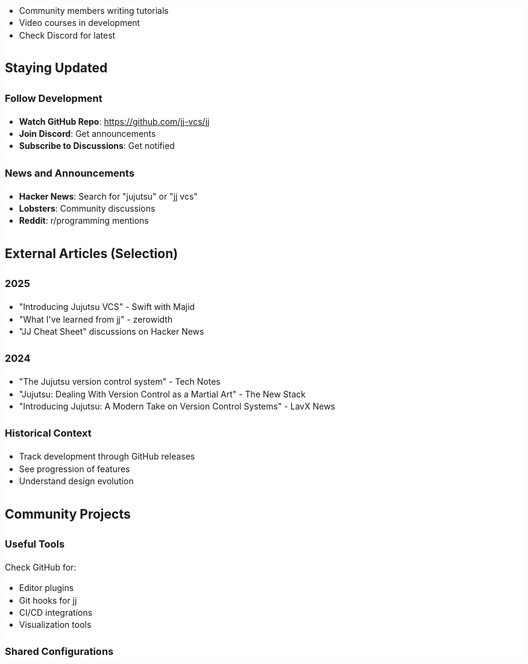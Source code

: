 - Community members writing tutorials
- Video courses in development
- Check Discord for latest

## Staying Updated

### Follow Development

- **Watch GitHub Repo**: https://github.com/jj-vcs/jj
- **Join Discord**: Get announcements
- **Subscribe to Discussions**: Get notified

### News and Announcements

- **Hacker News**: Search for "jujutsu" or "jj vcs"
- **Lobsters**: Community discussions
- **Reddit**: r/programming mentions

## External Articles (Selection)

### 2025

- "Introducing Jujutsu VCS" - Swift with Majid
- "What I've learned from jj" - zerowidth
- "JJ Cheat Sheet" discussions on Hacker News

### 2024

- "The Jujutsu version control system" - Tech Notes
- "Jujutsu: Dealing With Version Control as a Martial Art" - The New Stack
- "Introducing Jujutsu: A Modern Take on Version Control Systems" - LavX News

### Historical Context

- Track development through GitHub releases
- See progression of features
- Understand design evolution

## Community Projects

### Useful Tools

Check GitHub for:
- Editor plugins
- Git hooks for jj
- CI/CD integrations
- Visualization tools

### Shared Configurations

